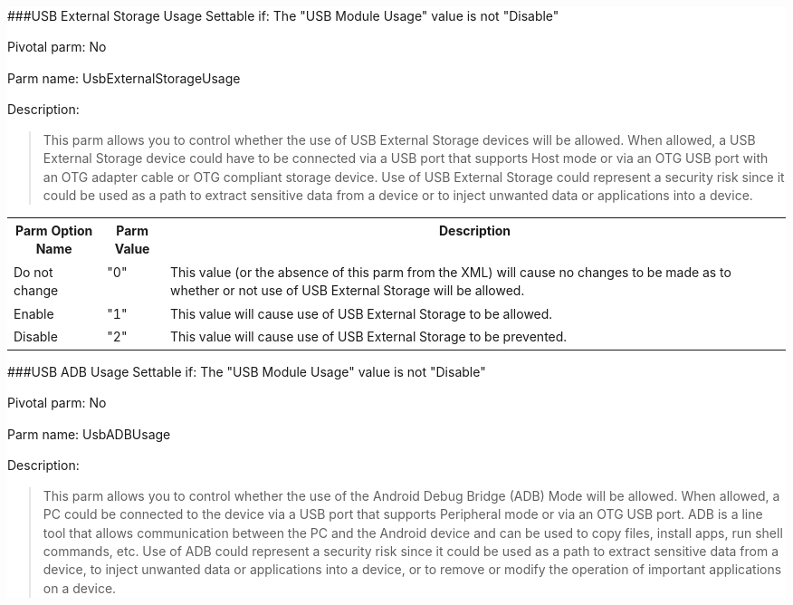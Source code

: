  </tr>
</table>
</div>	

###USB External Storage Usage
Settable if: The "USB Module Usage" value is not "Disable" 

Pivotal parm: No

Parm name: UsbExternalStorageUsage

Description: 

>This parm allows you to control whether the use of USB External Storage devices will be allowed. When allowed, a USB External Storage device could have to be connected via a USB port that supports Host mode or via an OTG USB port with an OTG adapter cable or OTG compliant storage device. Use of USB External Storage could represent a security risk since it could be used as a path to extract sensitive data from a device or to inject unwanted data or applications into a device.

<div class="parm-table">
 <table>
	<tr>
		<th>Parm Option Name</th>
		<th>Parm Value</th>
		<th>Description</th>
	</tr>
  <tr>
    <td>Do not change</td>
    <td>"0"</td>
	<td>This value (or the absence of this parm from the XML) will cause no changes to be made as to whether or not use of USB External Storage will be allowed.</td>
  </tr>
  <tr>
    <td>Enable</td>
    <td>"1"</td>
	<td>This value will cause use of USB External Storage to be allowed.</td>
  </tr>
  <tr>
    <td>Disable</td>
    <td>"2"</td>
	<td>This value will cause use of USB External Storage to be prevented.</td>
  </tr>
</table>
</div>	

###USB ADB Usage
Settable if: The "USB Module Usage" value is not "Disable" 

Pivotal parm: No

Parm name: UsbADBUsage

Description: 

>This parm allows you to control whether the use of the Android Debug Bridge (ADB) Mode will be allowed. When allowed, a PC could be connected to the device via a USB port that supports Peripheral mode or via an OTG USB port.  ADB is a line tool that allows communication between the PC and the Android device and can be used to copy files, install apps, run shell commands, etc. Use of ADB could represent a security risk since it could be used as a path to extract sensitive data from a device, to inject unwanted data or applications into a device, or to remove or modify the operation of important applications on a device.
